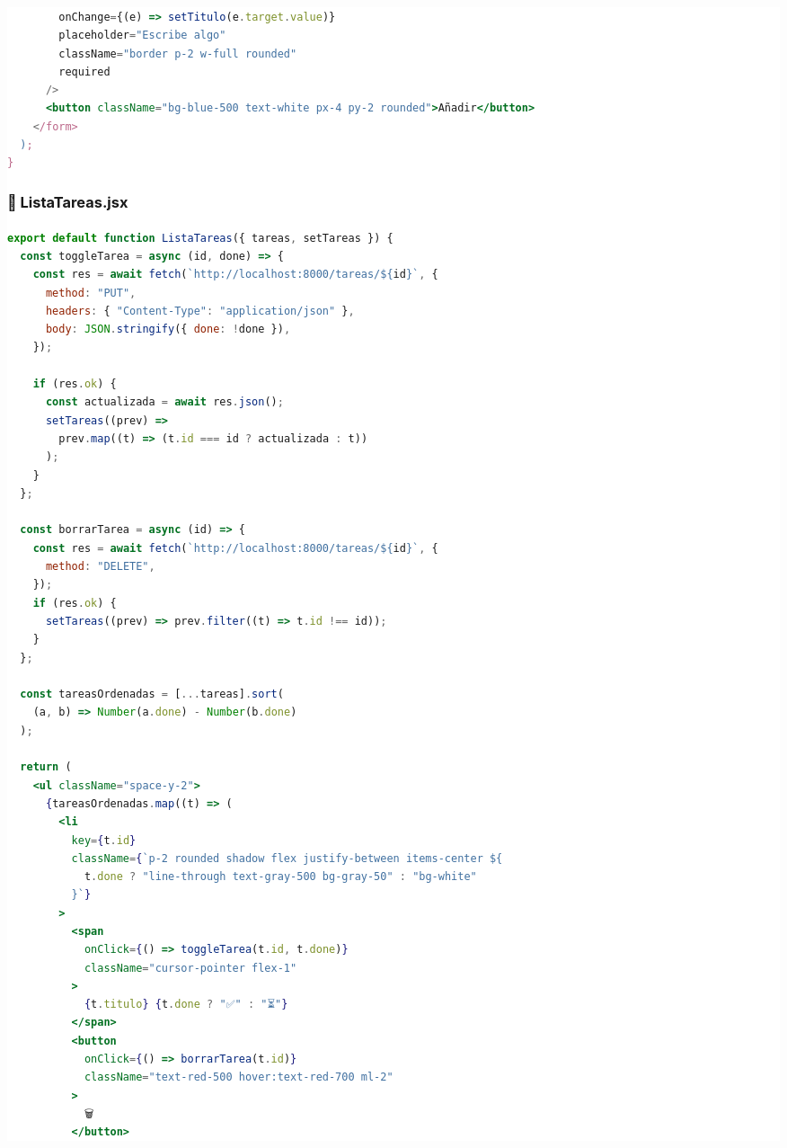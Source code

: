 ```jsx
        onChange={(e) => setTitulo(e.target.value)}
        placeholder="Escribe algo"
        className="border p-2 w-full rounded"
        required
      />
      <button className="bg-blue-500 text-white px-4 py-2 rounded">Añadir</button>
    </form>
  );
}
```

### 📄 ListaTareas.jsx
```jsx
export default function ListaTareas({ tareas, setTareas }) {
  const toggleTarea = async (id, done) => {
    const res = await fetch(`http://localhost:8000/tareas/${id}`, {
      method: "PUT",
      headers: { "Content-Type": "application/json" },
      body: JSON.stringify({ done: !done }),
    });

    if (res.ok) {
      const actualizada = await res.json();
      setTareas((prev) =>
        prev.map((t) => (t.id === id ? actualizada : t))
      );
    }
  };

  const borrarTarea = async (id) => {
    const res = await fetch(`http://localhost:8000/tareas/${id}`, {
      method: "DELETE",
    });
    if (res.ok) {
      setTareas((prev) => prev.filter((t) => t.id !== id));
    }
  };

  const tareasOrdenadas = [...tareas].sort(
    (a, b) => Number(a.done) - Number(b.done)
  );

  return (
    <ul className="space-y-2">
      {tareasOrdenadas.map((t) => (
        <li
          key={t.id}
          className={`p-2 rounded shadow flex justify-between items-center ${
            t.done ? "line-through text-gray-500 bg-gray-50" : "bg-white"
          }`}
        >
          <span
            onClick={() => toggleTarea(t.id, t.done)}
            className="cursor-pointer flex-1"
          >
            {t.titulo} {t.done ? "✅" : "⏳"}
          </span>
          <button
            onClick={() => borrarTarea(t.id)}
            className="text-red-500 hover:text-red-700 ml-2"
          >
            🗑️
          </button>
```